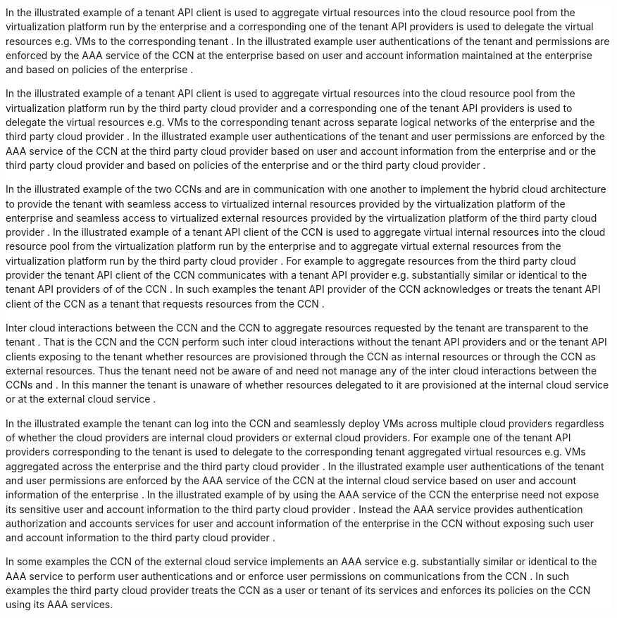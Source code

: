 In the illustrated example of a tenant API client is used to aggregate virtual resources into the cloud resource pool from the virtualization platform run by the enterprise and a corresponding one of the tenant API providers is used to delegate the virtual resources e.g. VMs to the corresponding tenant . In the illustrated example user authentications of the tenant and permissions are enforced by the AAA service of the CCN at the enterprise based on user and account information maintained at the enterprise and based on policies of the enterprise .

In the illustrated example of a tenant API client is used to aggregate virtual resources into the cloud resource pool from the virtualization platform run by the third party cloud provider and a corresponding one of the tenant API providers is used to delegate the virtual resources e.g. VMs to the corresponding tenant across separate logical networks of the enterprise and the third party cloud provider . In the illustrated example user authentications of the tenant and user permissions are enforced by the AAA service of the CCN at the third party cloud provider based on user and account information from the enterprise and or the third party cloud provider and based on policies of the enterprise and or the third party cloud provider .

In the illustrated example of the two CCNs and are in communication with one another to implement the hybrid cloud architecture to provide the tenant with seamless access to virtualized internal resources provided by the virtualization platform of the enterprise and seamless access to virtualized external resources provided by the virtualization platform of the third party cloud provider . In the illustrated example of a tenant API client of the CCN is used to aggregate virtual internal resources into the cloud resource pool from the virtualization platform run by the enterprise and to aggregate virtual external resources from the virtualization platform run by the third party cloud provider . For example to aggregate resources from the third party cloud provider the tenant API client of the CCN communicates with a tenant API provider e.g. substantially similar or identical to the tenant API providers of of the CCN . In such examples the tenant API provider of the CCN acknowledges or treats the tenant API client of the CCN as a tenant that requests resources from the CCN .

Inter cloud interactions between the CCN and the CCN to aggregate resources requested by the tenant are transparent to the tenant . That is the CCN and the CCN perform such inter cloud interactions without the tenant API providers and or the tenant API clients exposing to the tenant whether resources are provisioned through the CCN as internal resources or through the CCN as external resources. Thus the tenant need not be aware of and need not manage any of the inter cloud interactions between the CCNs and . In this manner the tenant is unaware of whether resources delegated to it are provisioned at the internal cloud service or at the external cloud service .

In the illustrated example the tenant can log into the CCN and seamlessly deploy VMs across multiple cloud providers regardless of whether the cloud providers are internal cloud providers or external cloud providers. For example one of the tenant API providers corresponding to the tenant is used to delegate to the corresponding tenant aggregated virtual resources e.g. VMs aggregated across the enterprise and the third party cloud provider . In the illustrated example user authentications of the tenant and user permissions are enforced by the AAA service of the CCN at the internal cloud service based on user and account information of the enterprise . In the illustrated example of by using the AAA service of the CCN the enterprise need not expose its sensitive user and account information to the third party cloud provider . Instead the AAA service provides authentication authorization and accounts services for user and account information of the enterprise in the CCN without exposing such user and account information to the third party cloud provider .

In some examples the CCN of the external cloud service implements an AAA service e.g. substantially similar or identical to the AAA service to perform user authentications and or enforce user permissions on communications from the CCN . In such examples the third party cloud provider treats the CCN as a user or tenant of its services and enforces its policies on the CCN using its AAA services.
